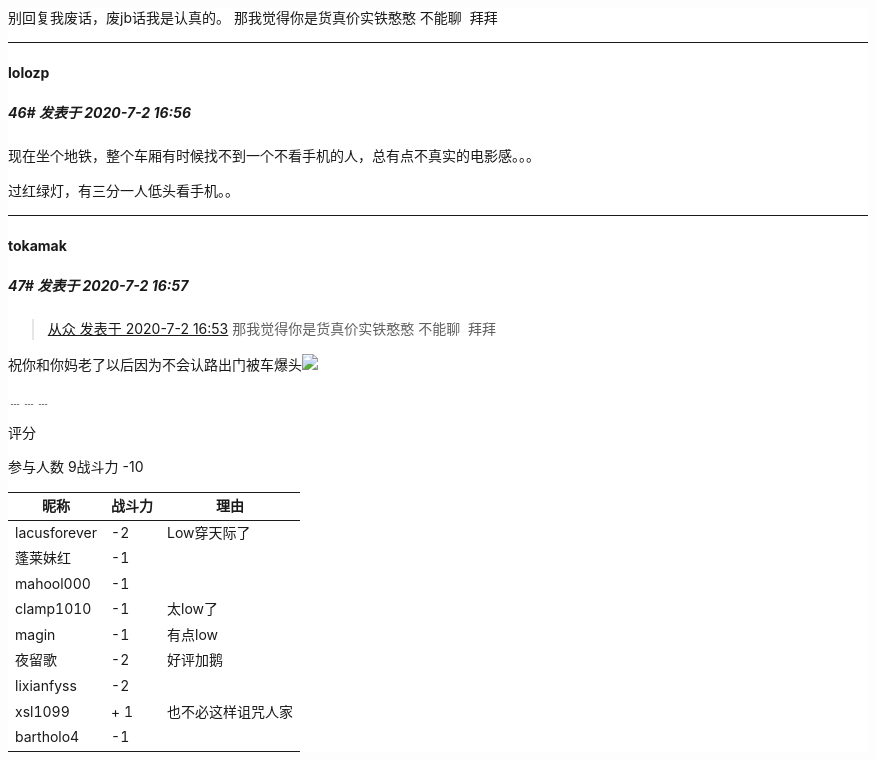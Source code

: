别回复我废话，废jb话我是认真的。</blockquote>
那我觉得你是货真价实铁憨憨 不能聊  拜拜







*****

####  lolozp  
##### 46#       发表于 2020-7-2 16:56




现在坐个地铁，整个车厢有时候找不到一个不看手机的人，总有点不真实的电影感。。。


过红绿灯，有三分一人低头看手机。。







*****

####  tokamak  
##### 47#       发表于 2020-7-2 16:57



<blockquote><a href="httphttps://bbs.saraba1st.com/2b/forum.php?mod=redirect&amp;goto=findpost&amp;pid=48037995&amp;ptid=1945353" target="_blank">从众 发表于 2020-7-2 16:53</a>
那我觉得你是货真价实铁憨憨 不能聊  拜拜</blockquote>
祝你和你妈老了以后因为不会认路出门被车爆头<img src="https://static.saraba1st.com/image/smiley/face2017/033.png" referrerpolicy="no-referrer">



﹍﹍﹍

评分





 参与人数 9战斗力 -10

|昵称|战斗力|理由|
|----|---|---|
| lacusforever|-2|Low穿天际了|
| 蓬莱妹红|-1||
| mahool000|-1||
| clamp1010|-1|太low了|
| magin|-1|有点low|
| 夜留歌|-2|好评加鹅|
| lixianfyss|-2||
| xsl1099| + 1|也不必这样诅咒人家|
| bartholo4|-1||
